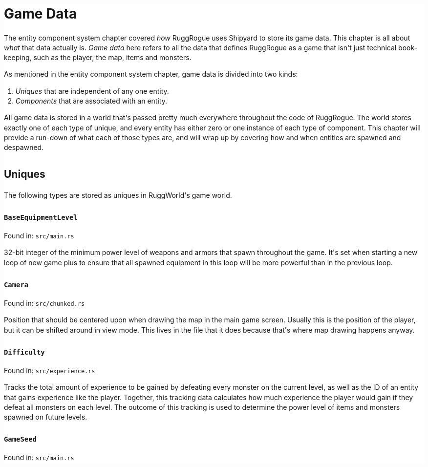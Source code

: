 # Game Data

The entity component system chapter covered *how* RuggRogue uses Shipyard to store its game data.
This chapter is all about *what* that data actually is.
*Game data* here refers to all the data that defines RuggRogue as a game that isn't just technical book-keeping, such as the player, the map, items and monsters.

As mentioned in the entity component system chapter, game data is divided into two kinds:

1. *Uniques* that are independent of any one entity.
2. *Components* that are associated with an entity.

All game data is stored in a world that's passed pretty much everywhere throughout the code of RuggRogue.
The world stores exactly one of each type of unique, and every entity has either zero or one instance of each type of component.
This chapter will provide a run-down of what each of those types are, and will wrap up by covering how and when entities are spawned and despawned.

## Uniques

The following types are stored as uniques in RuggWorld's game world.

### `BaseEquipmentLevel`

Found in: `src/main.rs`

32-bit integer of the minimum power level of weapons and armors that spawn throughout the game.
It's set when starting a new loop of new game plus to ensure that all spawned equipment in this loop will be more powerful than in the previous loop.

### `Camera`

Found in: `src/chunked.rs`

Position that should be centered upon when drawing the map in the main game screen.
Usually this is the position of the player, but it can be shifted around in view mode.
This lives in the file that it does because that's where map drawing happens anyway.

### `Difficulty`

Found in: `src/experience.rs`

Tracks the total amount of experience to be gained by defeating every monster on the current level, as well as the ID of an entity that gains experience like the player.
Together, this tracking data calculates how much experience the player would gain if they defeat all monsters on each level.
The outcome of this tracking is used to determine the power level of items and monsters spawned on future levels.

### `GameSeed`

Found in: `src/main.rs`
